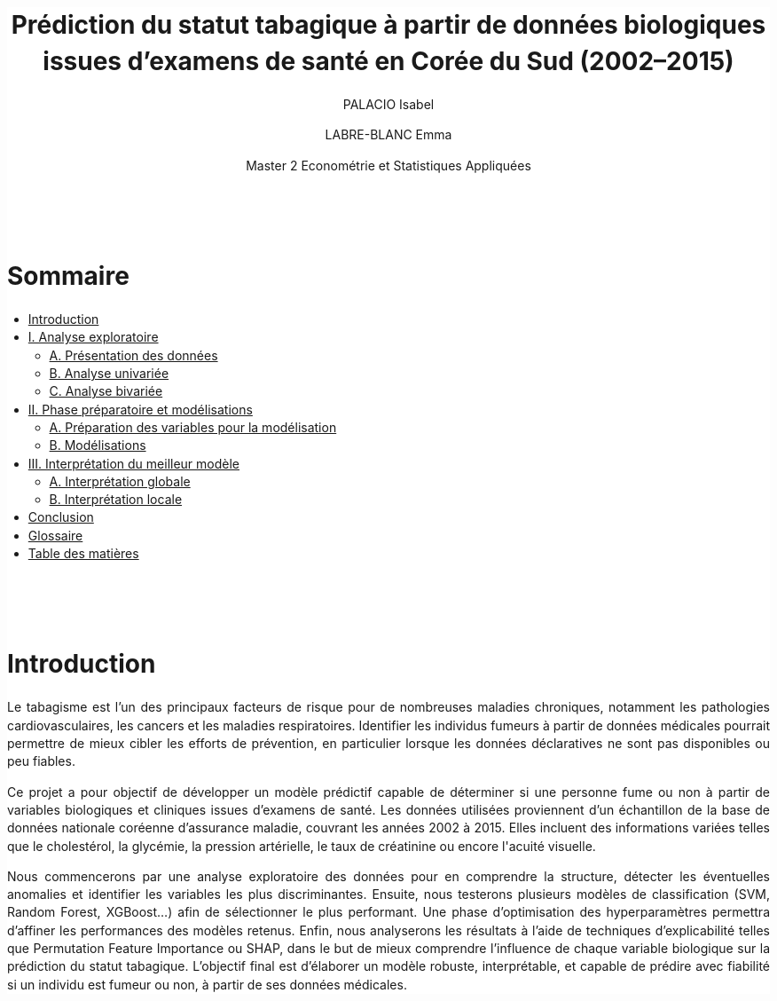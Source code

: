 
<h1 align="center">
  <b>Prédiction du statut tabagique à partir de données biologiques issues d’examens de santé en Corée du Sud (2002–2015)</b>
</h1>

<p align="center">
  PALACIO Isabel 
</p>
<p align="center">
  LABRE-BLANC Emma
</p>
<p align="center">
  Master 2 Econométrie et Statistiques Appliquées
</p>

<br><br>

# Sommaire

- [Introduction](#introduction)
- [I. Analyse exploratoire](#i-analyse-exploratoire)
  - [A. Présentation des données](#a-Présentation-des-données)
  - [B. Analyse univariée](#b-Analyse-univariée)
  - [C. Analyse bivariée](#c-Analyse-bivariée)
- [II. Phase préparatoire et modélisations](#ii-Phase-préparatoire-et-modélisations)
  - [A. Préparation des variables pour la modélisation](#a-Préparation-des-variables-pour-la-modélisation)
  - [B. Modélisations](#b-Modélisations)
- [III. Interprétation du meilleur modèle](#iii-interprétation-du-meilleur-modèle)
  - [A. Interprétation globale](#a-interprétation-globale)
  - [B. Interprétation locale](#b-interprétation-locale)
- [Conclusion](#conclusion)
- [Glossaire](#Glossaire)
- [Table des matières](#Table-des-matières)
</p>

<br> <br>

# Introduction

<p align="justify"> Le tabagisme est l’un des principaux facteurs de risque pour de nombreuses maladies chroniques, notamment les pathologies cardiovasculaires, les cancers et les maladies respiratoires. Identifier les individus fumeurs à partir de données médicales pourrait permettre de mieux cibler les efforts de prévention, en particulier lorsque les données déclaratives ne sont pas disponibles ou peu fiables. </p> 
<p align="justify"> Ce projet a pour objectif de développer un modèle prédictif capable de déterminer si une personne fume ou non à partir de variables biologiques et cliniques issues d’examens de santé. Les données utilisées proviennent d’un échantillon de la base de données nationale coréenne d’assurance maladie, couvrant les années 2002 à 2015. Elles incluent des informations variées telles que le cholestérol, la glycémie, la pression artérielle, le taux de créatinine ou encore l'acuité visuelle. </p> 
<p align="justify"> Nous commencerons par une analyse exploratoire des données pour en comprendre la structure, détecter les éventuelles anomalies et identifier les variables les plus discriminantes. Ensuite, nous testerons plusieurs modèles de classification (SVM, Random Forest, XGBoost…) afin de sélectionner le plus performant. Une phase d’optimisation des hyperparamètres permettra d’affiner les performances des modèles retenus. Enfin, nous analyserons les résultats à l’aide de techniques d’explicabilité telles que Permutation Feature Importance ou SHAP, dans le but de mieux comprendre l’influence de chaque variable biologique sur la prédiction du statut tabagique. L’objectif final est d’élaborer un modèle robuste, interprétable, et capable de prédire avec fiabilité si un individu est fumeur ou non, à partir de ses données médicales. </p>
